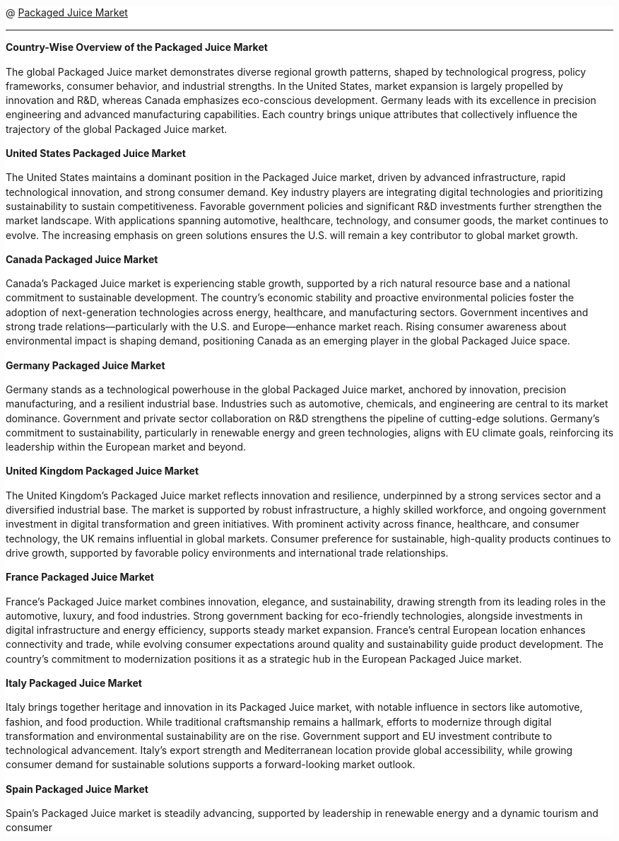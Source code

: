 @</strong> <a href="https://www.marketresearchintellect.com/ask-for-discount/?rid=1005615&amp;utm_source=Github-April&amp;utm_medium=026">Packaged Juice Market</a></p></blockquote><hr /><p class="" data-start="217" data-end="261"><strong data-start="217" data-end="261">Country-Wise Overview of the Packaged Juice Market</strong></p><p class="" data-start="263" data-end="774">The global Packaged Juice market demonstrates diverse regional growth patterns, shaped by technological progress, policy frameworks, consumer behavior, and industrial strengths. In the United States, market expansion is largely propelled by innovation and R&amp;D, whereas Canada emphasizes eco-conscious development. Germany leads with its excellence in precision engineering and advanced manufacturing capabilities. Each country brings unique attributes that collectively influence the trajectory of the global Packaged Juice market.</p><p class="" data-start="776" data-end="1421"><strong data-start="776" data-end="805">United States Packaged Juice Market</strong></p><p class="" data-start="776" data-end="1421">The United States maintains a dominant position in the Packaged Juice market, driven by advanced infrastructure, rapid technological innovation, and strong consumer demand. Key industry players are integrating digital technologies and prioritizing sustainability to sustain competitiveness. Favorable government policies and significant R&amp;D investments further strengthen the market landscape. With applications spanning automotive, healthcare, technology, and consumer goods, the market continues to evolve. The increasing emphasis on green solutions ensures the U.S. will remain a key contributor to global market growth.</p><p class="" data-start="1423" data-end="2019"><strong data-start="1423" data-end="1445">Canada Packaged Juice Market</strong></p><p class="" data-start="1423" data-end="2019">Canada&rsquo;s Packaged Juice market is experiencing stable growth, supported by a rich natural resource base and a national commitment to sustainable development. The country&rsquo;s economic stability and proactive environmental policies foster the adoption of next-generation technologies across energy, healthcare, and manufacturing sectors. Government incentives and strong trade relations&mdash;particularly with the U.S. and Europe&mdash;enhance market reach. Rising consumer awareness about environmental impact is shaping demand, positioning Canada as an emerging player in the global Packaged Juice space.</p><p class="" data-start="2021" data-end="2591"><strong data-start="2021" data-end="2044">Germany Packaged Juice Market</strong></p><p class="" data-start="2021" data-end="2591">Germany stands as a technological powerhouse in the global Packaged Juice market, anchored by innovation, precision manufacturing, and a resilient industrial base. Industries such as automotive, chemicals, and engineering are central to its market dominance. Government and private sector collaboration on R&amp;D strengthens the pipeline of cutting-edge solutions. Germany&rsquo;s commitment to sustainability, particularly in renewable energy and green technologies, aligns with EU climate goals, reinforcing its leadership within the European market and beyond.</p><p class="" data-start="2593" data-end="3221"><strong data-start="2593" data-end="2623">United Kingdom Packaged Juice Market</strong></p><p class="" data-start="2593" data-end="3221">The United Kingdom&rsquo;s Packaged Juice market reflects innovation and resilience, underpinned by a strong services sector and a diversified industrial base. The market is supported by robust infrastructure, a highly skilled workforce, and ongoing government investment in digital transformation and green initiatives. With prominent activity across finance, healthcare, and consumer technology, the UK remains influential in global markets. Consumer preference for sustainable, high-quality products continues to drive growth, supported by favorable policy environments and international trade relationships.</p><p class="" data-start="3223" data-end="3838"><strong data-start="3223" data-end="3245">France Packaged Juice Market</strong></p><p class="" data-start="3223" data-end="3838">France&rsquo;s Packaged Juice market combines innovation, elegance, and sustainability, drawing strength from its leading roles in the automotive, luxury, and food industries. Strong government backing for eco-friendly technologies, alongside investments in digital infrastructure and energy efficiency, supports steady market expansion. France&rsquo;s central European location enhances connectivity and trade, while evolving consumer expectations around quality and sustainability guide product development. The country&rsquo;s commitment to modernization positions it as a strategic hub in the European Packaged Juice market.</p><p class="" data-start="3840" data-end="4422"><strong data-start="3840" data-end="3861">Italy Packaged Juice Market</strong></p><p class="" data-start="3840" data-end="4422">Italy brings together heritage and innovation in its Packaged Juice market, with notable influence in sectors like automotive, fashion, and food production. While traditional craftsmanship remains a hallmark, efforts to modernize through digital transformation and environmental sustainability are on the rise. Government support and EU investment contribute to technological advancement. Italy&rsquo;s export strength and Mediterranean location provide global accessibility, while growing consumer demand for sustainable solutions supports a forward-looking market outlook.</p><p class="" data-start="4424" data-end="4975"><strong data-start="4424" data-end="4445">Spain Packaged Juice Market</strong></p><p class="" data-start="4424" data-end="4975">Spain&rsquo;s Packaged Juice market is steadily advancing, supported by leadership in renewable energy and a dynamic tourism and consumer